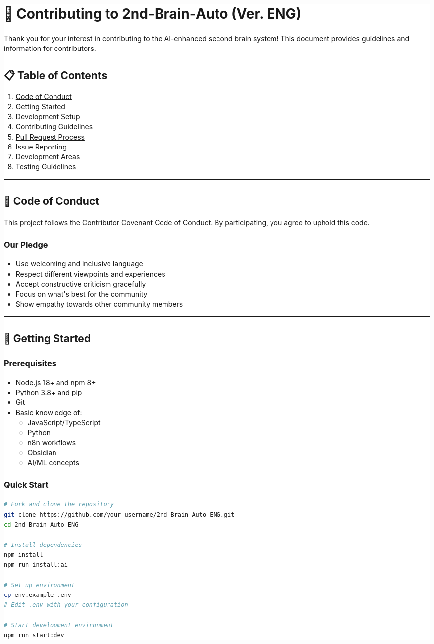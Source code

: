 # 🤝 Contributing to 2nd-Brain-Auto (Ver. ENG)

Thank you for your interest in contributing to the AI-enhanced second brain system! This document provides guidelines and information for contributors.

## 📋 Table of Contents
1. [Code of Conduct](#code-of-conduct)
2. [Getting Started](#getting-started)
3. [Development Setup](#development-setup)
4. [Contributing Guidelines](#contributing-guidelines)
5. [Pull Request Process](#pull-request-process)
6. [Issue Reporting](#issue-reporting)
7. [Development Areas](#development-areas)
8. [Testing Guidelines](#testing-guidelines)

---

## 📜 Code of Conduct

This project follows the [Contributor Covenant](https://www.contributor-covenant.org/) Code of Conduct. By participating, you agree to uphold this code.

### Our Pledge
- Use welcoming and inclusive language
- Respect different viewpoints and experiences
- Accept constructive criticism gracefully
- Focus on what's best for the community
- Show empathy towards other community members

---

## 🚀 Getting Started

### Prerequisites
- Node.js 18+ and npm 8+
- Python 3.8+ and pip
- Git
- Basic knowledge of:
  - JavaScript/TypeScript
  - Python
  - n8n workflows
  - Obsidian
  - AI/ML concepts

### Quick Start
```bash
# Fork and clone the repository
git clone https://github.com/your-username/2nd-Brain-Auto-ENG.git
cd 2nd-Brain-Auto-ENG

# Install dependencies
npm install
npm run install:ai

# Set up environment
cp env.example .env
# Edit .env with your configuration

# Start development environment
npm run start:dev
```